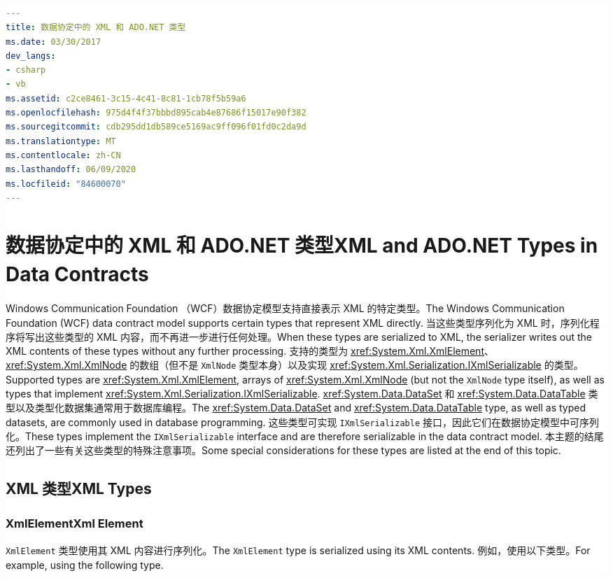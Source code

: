 ```yaml
---
title: 数据协定中的 XML 和 ADO.NET 类型
ms.date: 03/30/2017
dev_langs:
- csharp
- vb
ms.assetid: c2ce8461-3c15-4c41-8c81-1cb78f5b59a6
ms.openlocfilehash: 975d4f4f37bbbd895cab4e87686f15017e90f382
ms.sourcegitcommit: cdb295dd1db589ce5169ac9ff096f01fd0c2da9d
ms.translationtype: MT
ms.contentlocale: zh-CN
ms.lasthandoff: 06/09/2020
ms.locfileid: "84600070"
---
```

# <a name="xml-and-adonet-types-in-data-contracts"></a><span data-ttu-id="3d393-102">数据协定中的 XML 和 ADO.NET 类型</span><span class="sxs-lookup"><span data-stu-id="3d393-102">XML and ADO.NET Types in Data Contracts</span></span>
<span data-ttu-id="3d393-103">Windows Communication Foundation （WCF）数据协定模型支持直接表示 XML 的特定类型。</span><span class="sxs-lookup"><span data-stu-id="3d393-103">The Windows Communication Foundation (WCF) data contract model supports certain types that represent XML directly.</span></span> <span data-ttu-id="3d393-104">当这些类型序列化为 XML 时，序列化程序将写出这些类型的 XML 内容，而不再进一步进行任何处理。</span><span class="sxs-lookup"><span data-stu-id="3d393-104">When these types are serialized to XML, the serializer writes out the XML contents of these types without any further processing.</span></span> <span data-ttu-id="3d393-105">支持的类型为 <xref:System.Xml.XmlElement>、<xref:System.Xml.XmlNode> 的数组（但不是 `XmlNode` 类型本身）以及实现 <xref:System.Xml.Serialization.IXmlSerializable> 的类型。</span><span class="sxs-lookup"><span data-stu-id="3d393-105">Supported types are <xref:System.Xml.XmlElement>, arrays of <xref:System.Xml.XmlNode> (but not the `XmlNode` type itself), as well as types that implement <xref:System.Xml.Serialization.IXmlSerializable>.</span></span> <span data-ttu-id="3d393-106"><xref:System.Data.DataSet> 和 <xref:System.Data.DataTable> 类型以及类型化数据集通常用于数据库编程。</span><span class="sxs-lookup"><span data-stu-id="3d393-106">The <xref:System.Data.DataSet> and <xref:System.Data.DataTable> type, as well as typed datasets, are commonly used in database programming.</span></span> <span data-ttu-id="3d393-107">这些类型可实现 `IXmlSerializable` 接口，因此它们在数据协定模型中可序列化。</span><span class="sxs-lookup"><span data-stu-id="3d393-107">These types implement the `IXmlSerializable` interface and are therefore serializable in the data contract model.</span></span> <span data-ttu-id="3d393-108">本主题的结尾还列出了一些有关这些类型的特殊注意事项。</span><span class="sxs-lookup"><span data-stu-id="3d393-108">Some special considerations for these types are listed at the end of this topic.</span></span>  
  
## <a name="xml-types"></a><span data-ttu-id="3d393-109">XML 类型</span><span class="sxs-lookup"><span data-stu-id="3d393-109">XML Types</span></span>  
  
### <a name="xml-element"></a><span data-ttu-id="3d393-110">XmlElement</span><span class="sxs-lookup"><span data-stu-id="3d393-110">Xml Element</span></span>  
 <span data-ttu-id="3d393-111">`XmlElement` 类型使用其 XML 内容进行序列化。</span><span class="sxs-lookup"><span data-stu-id="3d393-111">The `XmlElement` type is serialized using its XML contents.</span></span> <span data-ttu-id="3d393-112">例如，使用以下类型。</span><span class="sxs-lookup"><span data-stu-id="3d393-112">For example, using the following type.</span></span>  
  